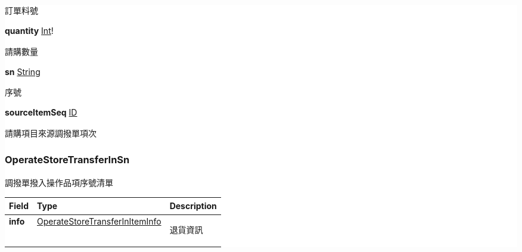 訂單料號

</td>
</tr>
<tr>
<td colspan="2" valign="top"><strong id="operatestoretransferinpurchase.quantity">quantity</strong></td>
<td valign="top"><a href="#int">Int</a>!</td>
<td>

請購數量

</td>
</tr>
<tr>
<td colspan="2" valign="top"><strong id="operatestoretransferinpurchase.sn">sn</strong></td>
<td valign="top"><a href="#string">String</a></td>
<td>

序號

</td>
</tr>
<tr>
<td colspan="2" valign="top"><strong id="operatestoretransferinpurchase.sourceitemseq">sourceItemSeq</strong></td>
<td valign="top"><a href="#id">ID</a></td>
<td>

請購項目來源調撥單項次

</td>
</tr>
</tbody>
</table>

### OperateStoreTransferInSn

調撥單撥入操作品項序號清單

<table>
<thead>
<tr>
<th colspan="2" align="left">Field</th>
<th align="left">Type</th>
<th align="left">Description</th>
</tr>
</thead>
<tbody>
<tr>
<td colspan="2" valign="top"><strong id="operatestoretransferinsn.info">info</strong></td>
<td valign="top"><a href="#operatestoretransferiniteminfo">OperateStoreTransferInItemInfo</a></td>
<td>

退貨資訊
